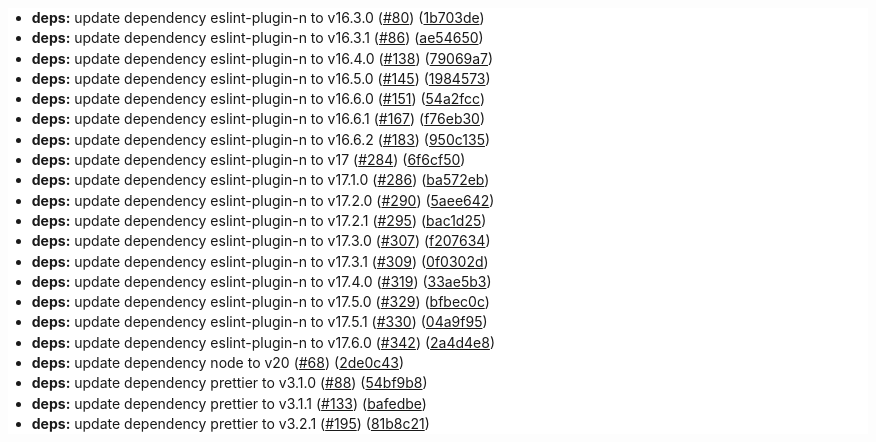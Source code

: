 * **deps:** update dependency eslint-plugin-n to v16.3.0 ([#80](https://github.com/eastolfi/semantic-release-pub/issues/80)) ([1b703de](https://github.com/eastolfi/semantic-release-pub/commit/1b703de9aa580353971e39cf83acbcef7c890643))
* **deps:** update dependency eslint-plugin-n to v16.3.1 ([#86](https://github.com/eastolfi/semantic-release-pub/issues/86)) ([ae54650](https://github.com/eastolfi/semantic-release-pub/commit/ae54650102b90f327d5dd97e821b95ddda597cba))
* **deps:** update dependency eslint-plugin-n to v16.4.0 ([#138](https://github.com/eastolfi/semantic-release-pub/issues/138)) ([79069a7](https://github.com/eastolfi/semantic-release-pub/commit/79069a727b2d09d50a77c0b45d19d15af6223b1f))
* **deps:** update dependency eslint-plugin-n to v16.5.0 ([#145](https://github.com/eastolfi/semantic-release-pub/issues/145)) ([1984573](https://github.com/eastolfi/semantic-release-pub/commit/1984573d833ee2273658134b742f2f7ee6c5b38c))
* **deps:** update dependency eslint-plugin-n to v16.6.0 ([#151](https://github.com/eastolfi/semantic-release-pub/issues/151)) ([54a2fcc](https://github.com/eastolfi/semantic-release-pub/commit/54a2fcc08b7d540cd65ce50a86a29ce0bf655117))
* **deps:** update dependency eslint-plugin-n to v16.6.1 ([#167](https://github.com/eastolfi/semantic-release-pub/issues/167)) ([f76eb30](https://github.com/eastolfi/semantic-release-pub/commit/f76eb30397b9ed57b8a6f94847f0f8d3747c942d))
* **deps:** update dependency eslint-plugin-n to v16.6.2 ([#183](https://github.com/eastolfi/semantic-release-pub/issues/183)) ([950c135](https://github.com/eastolfi/semantic-release-pub/commit/950c135f12fd156ad3fbf390be9868821b89c162))
* **deps:** update dependency eslint-plugin-n to v17 ([#284](https://github.com/eastolfi/semantic-release-pub/issues/284)) ([6f6cf50](https://github.com/eastolfi/semantic-release-pub/commit/6f6cf50523ad198574dc2034f40a17331cbbc726))
* **deps:** update dependency eslint-plugin-n to v17.1.0 ([#286](https://github.com/eastolfi/semantic-release-pub/issues/286)) ([ba572eb](https://github.com/eastolfi/semantic-release-pub/commit/ba572eb0054eb225525d5026d32a0909df70cb3c))
* **deps:** update dependency eslint-plugin-n to v17.2.0 ([#290](https://github.com/eastolfi/semantic-release-pub/issues/290)) ([5aee642](https://github.com/eastolfi/semantic-release-pub/commit/5aee642dbc2f02b85c33d59bb6e91fa30fbc0878))
* **deps:** update dependency eslint-plugin-n to v17.2.1 ([#295](https://github.com/eastolfi/semantic-release-pub/issues/295)) ([bac1d25](https://github.com/eastolfi/semantic-release-pub/commit/bac1d256dfc338ef135b02265bdee6d67b895907))
* **deps:** update dependency eslint-plugin-n to v17.3.0 ([#307](https://github.com/eastolfi/semantic-release-pub/issues/307)) ([f207634](https://github.com/eastolfi/semantic-release-pub/commit/f20763430d0111cdef49e3904e6f2be1e81e9e03))
* **deps:** update dependency eslint-plugin-n to v17.3.1 ([#309](https://github.com/eastolfi/semantic-release-pub/issues/309)) ([0f0302d](https://github.com/eastolfi/semantic-release-pub/commit/0f0302d5baba0885f183e1ada3904c13fc073619))
* **deps:** update dependency eslint-plugin-n to v17.4.0 ([#319](https://github.com/eastolfi/semantic-release-pub/issues/319)) ([33ae5b3](https://github.com/eastolfi/semantic-release-pub/commit/33ae5b3152be024887dabd14399af6baf0f4b2c9))
* **deps:** update dependency eslint-plugin-n to v17.5.0 ([#329](https://github.com/eastolfi/semantic-release-pub/issues/329)) ([bfbec0c](https://github.com/eastolfi/semantic-release-pub/commit/bfbec0cb6d20b1cc7efa9febc9280212d3ff4072))
* **deps:** update dependency eslint-plugin-n to v17.5.1 ([#330](https://github.com/eastolfi/semantic-release-pub/issues/330)) ([04a9f95](https://github.com/eastolfi/semantic-release-pub/commit/04a9f95e139d604aa976e0126df548ebc59c19c2))
* **deps:** update dependency eslint-plugin-n to v17.6.0 ([#342](https://github.com/eastolfi/semantic-release-pub/issues/342)) ([2a4d4e8](https://github.com/eastolfi/semantic-release-pub/commit/2a4d4e848790751fd920f069d63d517b61f03519))
* **deps:** update dependency node to v20 ([#68](https://github.com/eastolfi/semantic-release-pub/issues/68)) ([2de0c43](https://github.com/eastolfi/semantic-release-pub/commit/2de0c43f4cb56dc2199b9a096d481b7a39a3b3f4))
* **deps:** update dependency prettier to v3.1.0 ([#88](https://github.com/eastolfi/semantic-release-pub/issues/88)) ([54bf9b8](https://github.com/eastolfi/semantic-release-pub/commit/54bf9b86261b10ba0913047e8fdfa9f482b72405))
* **deps:** update dependency prettier to v3.1.1 ([#133](https://github.com/eastolfi/semantic-release-pub/issues/133)) ([bafedbe](https://github.com/eastolfi/semantic-release-pub/commit/bafedbe5570d85f123fc7cc0afaf278e6a207ed3))
* **deps:** update dependency prettier to v3.2.1 ([#195](https://github.com/eastolfi/semantic-release-pub/issues/195)) ([81b8c21](https://github.com/eastolfi/semantic-release-pub/commit/81b8c214bdffc259e2fc7ae20c17dfbed6efbc32))